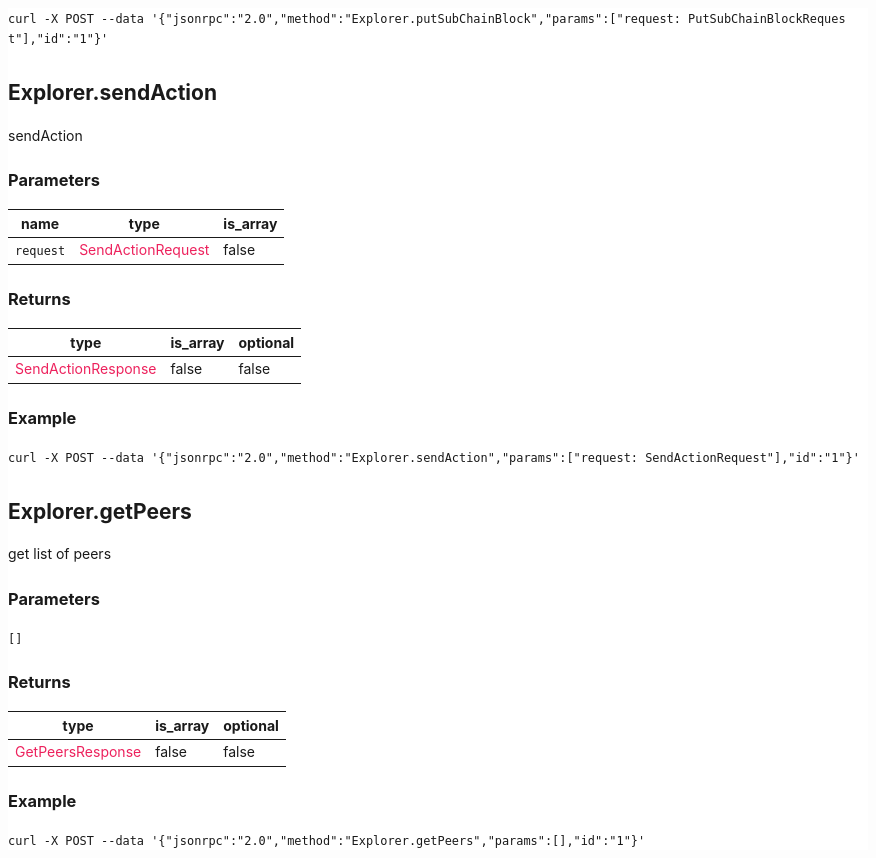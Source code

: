 ```
curl -X POST --data '{"jsonrpc":"2.0","method":"Explorer.putSubChainBlock","params":["request: PutSubChainBlockRequest"],"id":"1"}'
```





## Explorer.sendAction

sendAction

### Parameters

name | type | is_array
--- | --- | ---
<code>request</code> | <span style="color: #ed225d">SendActionRequest</span> | false


### Returns

type | is_array | optional
--- | --- | ---
<span style="color: #ed225d">SendActionResponse</span> | false | false


### Example

```
curl -X POST --data '{"jsonrpc":"2.0","method":"Explorer.sendAction","params":["request: SendActionRequest"],"id":"1"}'
```





## Explorer.getPeers

get list of peers

### Parameters

<code>[]</code>

### Returns

type | is_array | optional
--- | --- | ---
<span style="color: #ed225d">GetPeersResponse</span> | false | false


### Example

```
curl -X POST --data '{"jsonrpc":"2.0","method":"Explorer.getPeers","params":[],"id":"1"}'
```
